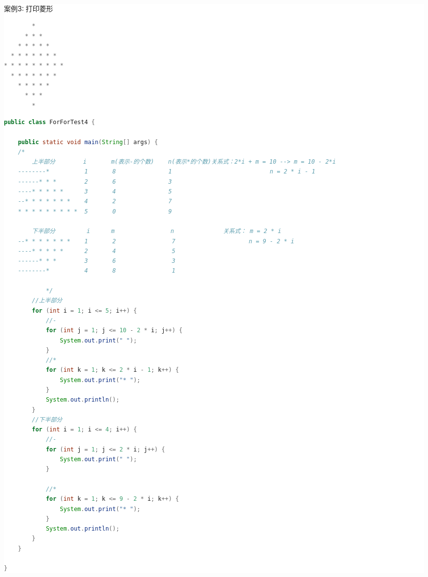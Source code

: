 案例3: 打印菱形
```java
        * 
      * * * 
    * * * * * 
  * * * * * * * 
* * * * * * * * * 
  * * * * * * * 
    * * * * * 
      * * * 
        * 
```

```java
public class ForForTest4 {

    public static void main(String[] args) {
    /*
        上半部分		i		m(表示-的个数)    n(表示*的个数)关系式：2*i + m = 10 --> m = 10 - 2*i
    --------*		   1	   8			   1							n = 2 * i - 1
    ------* * *		   2	   6			   3
    ----* * * * *	   3	   4			   5
    --* * * * * * *	   4	   2		       7
    * * * * * * * * *  5	   0			   9

        下半部分         i      m                n              关系式： m = 2 * i
    --* * * * * * *    1       2                7                     n = 9 - 2 * i
    ----* * * * *      2       4                5
    ------* * *        3       6                3
    --------*          4       8                1

            */
        //上半部分
        for (int i = 1; i <= 5; i++) {
            //-
            for (int j = 1; j <= 10 - 2 * i; j++) {
                System.out.print(" ");
            }
            //*
            for (int k = 1; k <= 2 * i - 1; k++) {
                System.out.print("* ");
            }
            System.out.println();
        }
        //下半部分
        for (int i = 1; i <= 4; i++) {
            //-
            for (int j = 1; j <= 2 * i; j++) {
                System.out.print(" ");
            }

            //*
            for (int k = 1; k <= 9 - 2 * i; k++) {
                System.out.print("* ");
            }
            System.out.println();
        }
    }

}
```

